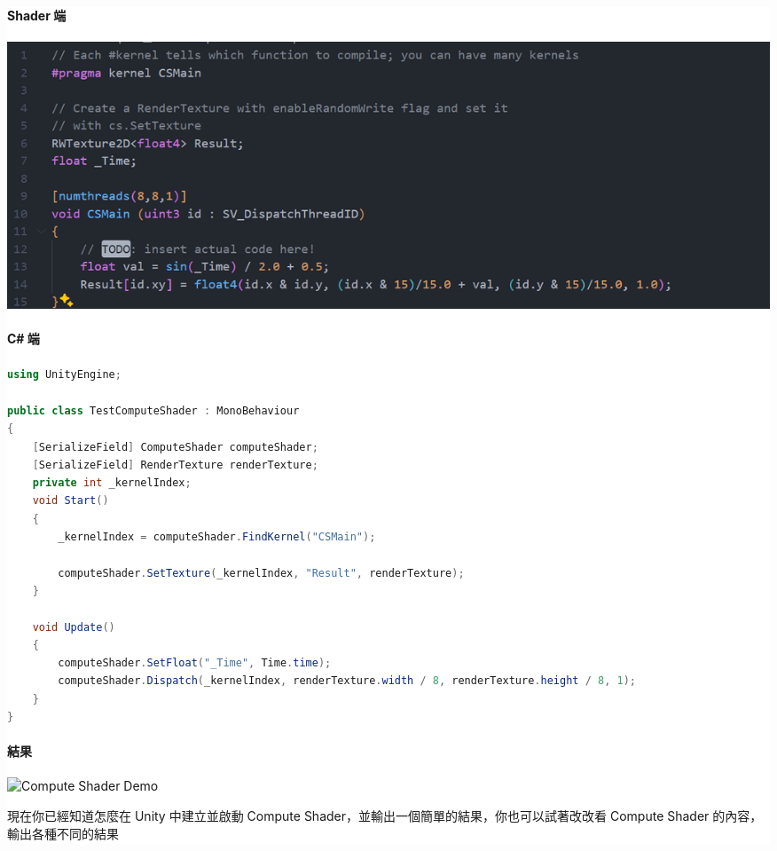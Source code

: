 #### Shader 端

![Compute Shader Example Time](./images/unity-render-1/ComputeShaderExampleTime.png)

#### C# 端

```c#
using UnityEngine;

public class TestComputeShader : MonoBehaviour
{
    [SerializeField] ComputeShader computeShader;
    [SerializeField] RenderTexture renderTexture;
    private int _kernelIndex;
    void Start()
    {
        _kernelIndex = computeShader.FindKernel("CSMain");

        computeShader.SetTexture(_kernelIndex, "Result", renderTexture);
    }

    void Update()
    {
        computeShader.SetFloat("_Time", Time.time);
        computeShader.Dispatch(_kernelIndex, renderTexture.width / 8, renderTexture.height / 8, 1);
    }
}
```

#### 結果

![Compute Shader Demo](./images/unity-render-1/ComputeShaderDemo3.gif)

現在你已經知道怎麼在 Unity 中建立並啟動 Compute Shader，並輸出一個簡單的結果，你也可以試著改改看 Compute Shader 的內容，輸出各種不同的結果
